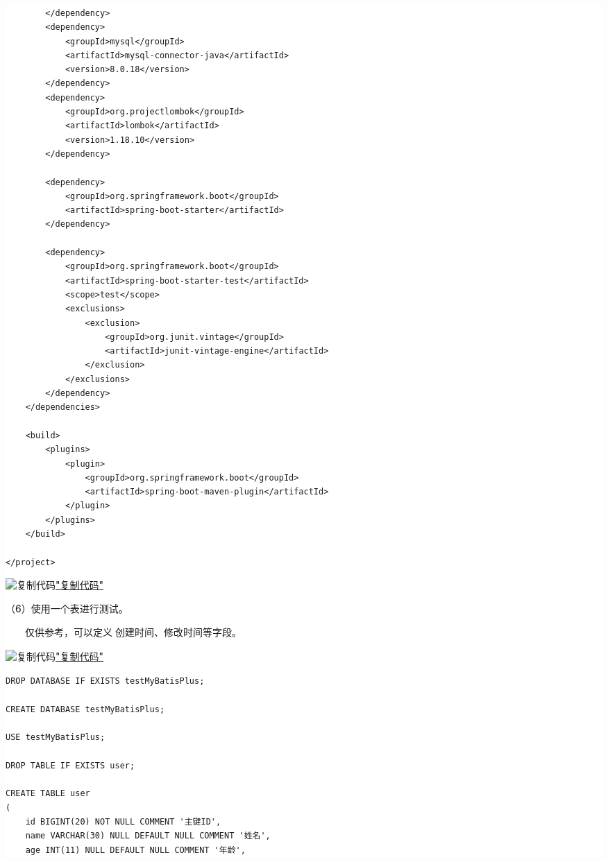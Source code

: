 ```
        </dependency>
        <dependency>
            <groupId>mysql</groupId>
            <artifactId>mysql-connector-java</artifactId>
            <version>8.0.18</version>
        </dependency>
        <dependency>
            <groupId>org.projectlombok</groupId>
            <artifactId>lombok</artifactId>
            <version>1.18.10</version>
        </dependency>

        <dependency>
            <groupId>org.springframework.boot</groupId>
            <artifactId>spring-boot-starter</artifactId>
        </dependency>

        <dependency>
            <groupId>org.springframework.boot</groupId>
            <artifactId>spring-boot-starter-test</artifactId>
            <scope>test</scope>
            <exclusions>
                <exclusion>
                    <groupId>org.junit.vintage</groupId>
                    <artifactId>junit-vintage-engine</artifactId>
                </exclusion>
            </exclusions>
        </dependency>
    </dependencies>

    <build>
        <plugins>
            <plugin>
                <groupId>org.springframework.boot</groupId>
                <artifactId>spring-boot-maven-plugin</artifactId>
            </plugin>
        </plugins>
    </build>

</project>
```

![复制代码](net-img-copycode-20220817160622-w25jdps.gif)[&quot;复制代码&quot;]("复制代码")

（6）使用一个表进行测试。

　　仅供参考，可以定义 创建时间、修改时间等字段。

![复制代码](net-img-copycode-20220817160622-rhx3khx.gif)[&quot;复制代码&quot;]("复制代码")

```
DROP DATABASE IF EXISTS testMyBatisPlus;

CREATE DATABASE testMyBatisPlus;

USE testMyBatisPlus;

DROP TABLE IF EXISTS user;

CREATE TABLE user
(
    id BIGINT(20) NOT NULL COMMENT '主键ID',
    name VARCHAR(30) NULL DEFAULT NULL COMMENT '姓名',
    age INT(11) NULL DEFAULT NULL COMMENT '年龄',
```